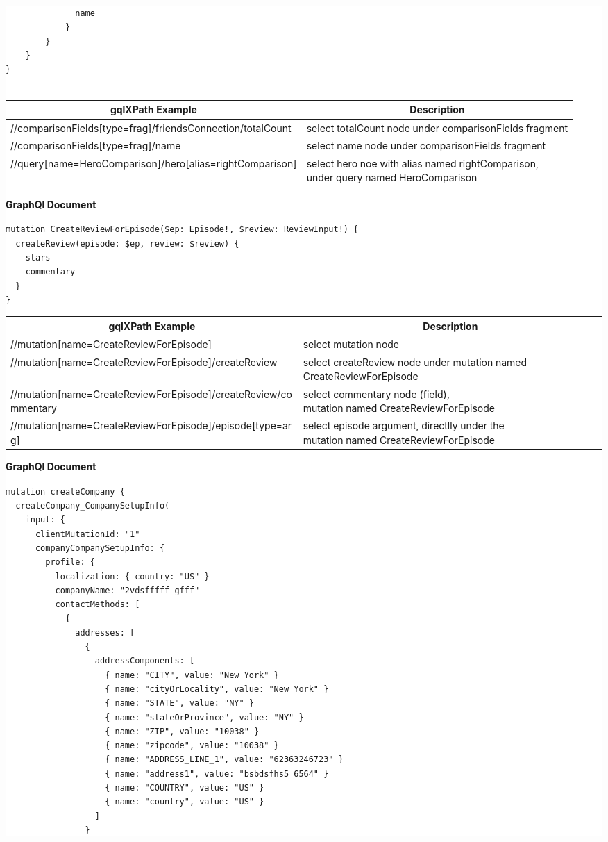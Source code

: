 ```text
              name
            }
        }
    }
}


```


| gqlXPath Example | Description                                                          |
|------------------|----------------------------------------------------------------------|
|//comparisonFields[type=frag]/friendsConnection/totalCount| select totalCount node under comparisonFields fragment               |
|//comparisonFields[type=frag]/name| select name node under comparisonFields fragment                     |
|//query[name=HeroComparison]/hero[alias=rightComparison]| select hero noe with alias named rightComparison,<br/> under query named HeroComparison |


__GraphQl Document__
```text
mutation CreateReviewForEpisode($ep: Episode!, $review: ReviewInput!) {
  createReview(episode: $ep, review: $review) {
    stars
    commentary
  }
}
```

| gqlXPath Example | Description                                                            |
|------------------|------------------------------------------------------------------------|
|//mutation[name=CreateReviewForEpisode]| select mutation node                                                   |
|//mutation[name=CreateReviewForEpisode]/createReview| select createReview node under mutation named CreateReviewForEpisode   |
|//mutation[name=CreateReviewForEpisode]/createReview/commentary| select  commentary node (field),<br/> mutation named CreateReviewForEpisode |
|//mutation[name=CreateReviewForEpisode]/episode[type=arg]| select episode argument, directlly under the <br/>mutation named CreateReviewForEpisode                          |


__GraphQl Document__
```text
mutation createCompany {
  createCompany_CompanySetupInfo(
    input: {
      clientMutationId: "1"
      companyCompanySetupInfo: {
        profile: {
          localization: { country: "US" }
          companyName: "2vdsfffff gfff"
          contactMethods: [
            {
              addresses: [
                {
                  addressComponents: [
                    { name: "CITY", value: "New York" }
                    { name: "cityOrLocality", value: "New York" }
                    { name: "STATE", value: "NY" }
                    { name: "stateOrProvince", value: "NY" }
                    { name: "ZIP", value: "10038" }
                    { name: "zipcode", value: "10038" }
                    { name: "ADDRESS_LINE_1", value: "62363246723" }
                    { name: "address1", value: "bsbdsfhs5 6564" }
                    { name: "COUNTRY", value: "US" }
                    { name: "country", value: "US" }
                  ]
                }
```